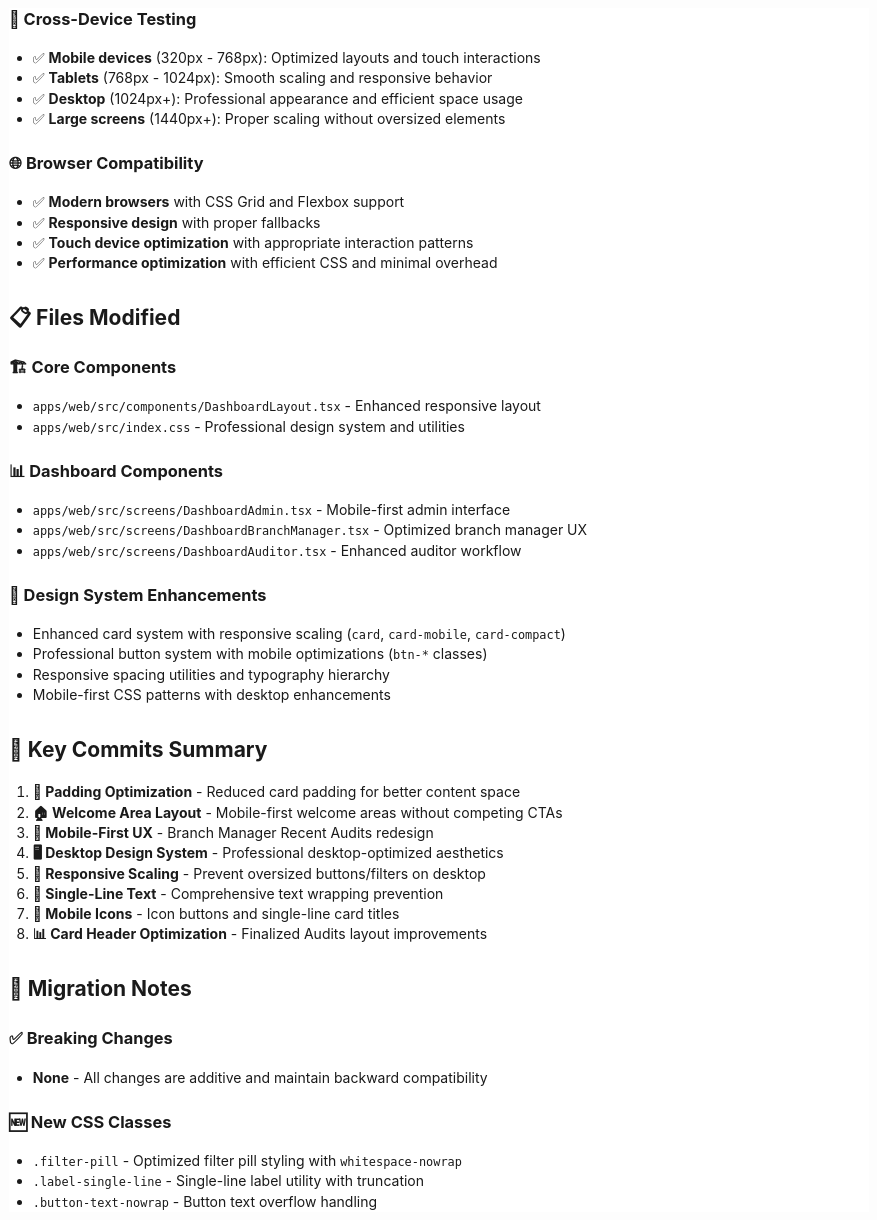 ### **📱 Cross-Device Testing**
- ✅ **Mobile devices** (320px - 768px): Optimized layouts and touch interactions
- ✅ **Tablets** (768px - 1024px): Smooth scaling and responsive behavior
- ✅ **Desktop** (1024px+): Professional appearance and efficient space usage
- ✅ **Large screens** (1440px+): Proper scaling without oversized elements

### **🌐 Browser Compatibility**
- ✅ **Modern browsers** with CSS Grid and Flexbox support
- ✅ **Responsive design** with proper fallbacks
- ✅ **Touch device optimization** with appropriate interaction patterns
- ✅ **Performance optimization** with efficient CSS and minimal overhead

## 📋 **Files Modified**

### **🏗️ Core Components**
- `apps/web/src/components/DashboardLayout.tsx` - Enhanced responsive layout
- `apps/web/src/index.css` - Professional design system and utilities

### **📊 Dashboard Components**
- `apps/web/src/screens/DashboardAdmin.tsx` - Mobile-first admin interface
- `apps/web/src/screens/DashboardBranchManager.tsx` - Optimized branch manager UX
- `apps/web/src/screens/DashboardAuditor.tsx` - Enhanced auditor workflow

### **🎨 Design System Enhancements**
- Enhanced card system with responsive scaling (`card`, `card-mobile`, `card-compact`)
- Professional button system with mobile optimizations (`btn-*` classes)
- Responsive spacing utilities and typography hierarchy
- Mobile-first CSS patterns with desktop enhancements

## 🔄 **Key Commits Summary**

1. **📏 Padding Optimization** - Reduced card padding for better content space
2. **🏠 Welcome Area Layout** - Mobile-first welcome areas without competing CTAs
3. **📱 Mobile-First UX** - Branch Manager Recent Audits redesign
4. **🖥️ Desktop Design System** - Professional desktop-optimized aesthetics
5. **📐 Responsive Scaling** - Prevent oversized buttons/filters on desktop
6. **📝 Single-Line Text** - Comprehensive text wrapping prevention
7. **📱 Mobile Icons** - Icon buttons and single-line card titles
8. **📊 Card Header Optimization** - Finalized Audits layout improvements

## 🎯 **Migration Notes**

### **✅ Breaking Changes**
- **None** - All changes are additive and maintain backward compatibility

### **🆕 New CSS Classes**
- `.filter-pill` - Optimized filter pill styling with `whitespace-nowrap`
- `.label-single-line` - Single-line label utility with truncation
- `.button-text-nowrap` - Button text overflow handling

